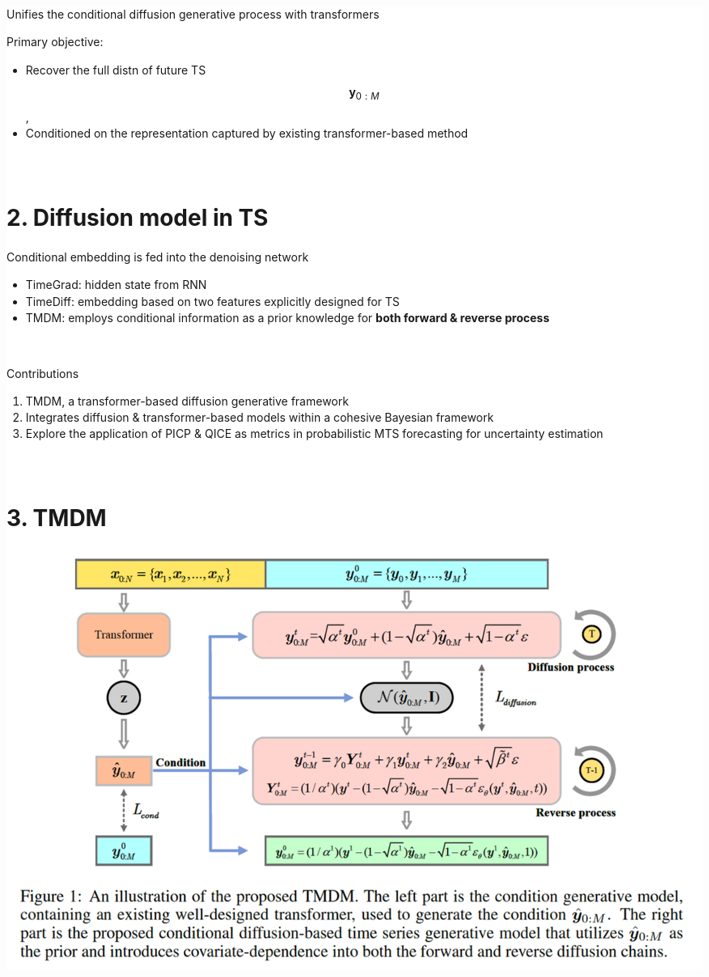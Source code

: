 Unifies the conditional diffusion generative process with transformers

Primary objective:

- Recover the full distn of future TS  $$\boldsymbol{y}_{0: M}$$,
- Conditioned on the representation captured by existing transformer-based method

<br>

# 2. Diffusion model in TS

Conditional embedding is fed into the denoising network

- TimeGrad: hidden state from RNN
- TimeDiff: embedding based on two features explicitly designed for TS
- TMDM: employs conditional information as a prior knowledge for **both forward & reverse process**

<br>

Contributions

1. TMDM, a transformer-based diffusion generative framework
2. Integrates diffusion & transformer-based models within a cohesive Bayesian framework
3. Explore the application of PICP & QICE as metrics in probabilistic MTS forecasting for uncertainty estimation

<br>

# 3. TMDM

![figure2](/assets/img/ts/img552.png)
